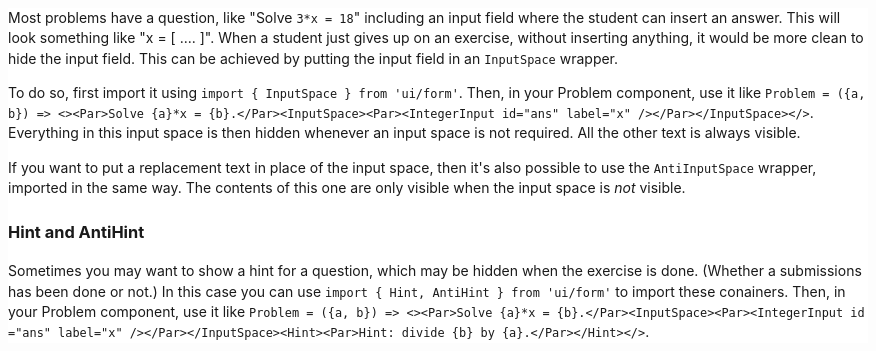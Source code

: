 Most problems have a question, like "Solve `3*x = 18`" including an input field where the student can insert an answer. This will look something like "x = [ .... ]". When a student just gives up on an exercise, without inserting anything, it would be more clean to hide the input field. This can be achieved by putting the input field in an `InputSpace` wrapper. 

To do so, first import it using `import { InputSpace } from 'ui/form'`. Then, in your Problem component, use it like `Problem = ({a, b}) => <><Par>Solve {a}*x = {b}.</Par><InputSpace><Par><IntegerInput id="ans" label="x" /></Par></InputSpace></>`. Everything in this input space is then hidden whenever an input space is not required. All the other text is always visible.

If you want to put a replacement text in place of the input space, then it's also possible to use the `AntiInputSpace` wrapper, imported in the same way. The contents of this one are only visible when the input space is *not* visible.

### Hint and AntiHint

Sometimes you may want to show a hint for a question, which may be hidden when the exercise is done. (Whether a submissions has been done or not.) In this case you can use `import { Hint, AntiHint } from 'ui/form'` to import these conainers. Then, in your Problem component, use it like `Problem = ({a, b}) => <><Par>Solve {a}*x = {b}.</Par><InputSpace><Par><IntegerInput id="ans" label="x" /></Par></InputSpace><Hint><Par>Hint: divide {b} by {a}.</Par></Hint></>`.
